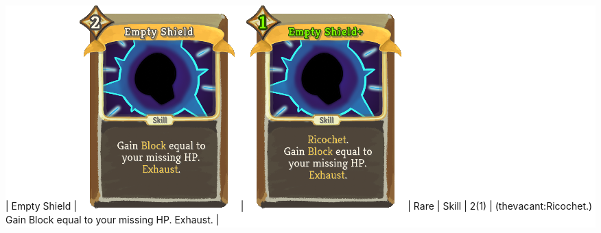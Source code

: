 | Empty Shield | ![](../../theVacant/small-card-images/EmptyShield.png) | ![](../../theVacant/small-card-images/EmptyShieldPlus.png) | Rare | Skill | 2(1) | (thevacant:Ricochet.)  Gain Block equal to your missing HP. Exhaust. |